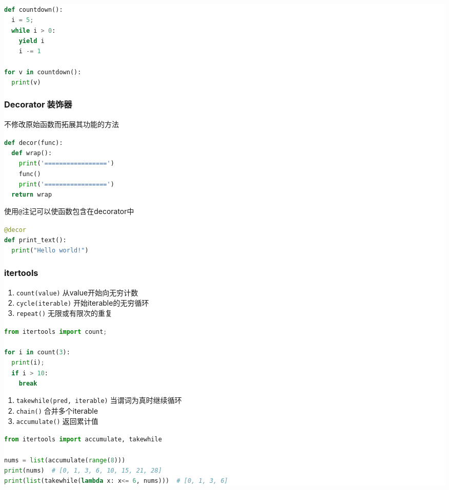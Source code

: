 ```py
def countdown():
  i = 5;
  while i > 0:
    yield i
    i -= 1

for v in countdown():
  print(v)
```

### Decorator 装饰器

不修改原始函数而拓展其功能的方法

```py
def decor(func):
  def wrap():
    print('=================')
    func()
    print('=================')
  return wrap
```

使用`@`注记可以使函数包含在decorator中

```py
@decor
def print_text():
  print("Hello world!")
```

### itertools

1. `count(value)` 从value开始向无穷计数
2. `cycle(iterable)` 开始iterable的无穷循环
3. `repeat()` 无限或有限次的重复

```py
from itertools import count;

for i in count(3):
  print(i);
  if i > 10:
    break
```

1. `takewhile(pred, iterable)` 当谓词为真时继续循环
2. `chain()` 合并多个iterable
3. `accumulate()` 返回累计值

```py
from itertools import accumulate, takewhile

nums = list(accumulate(range(8)))
print(nums)  # [0, 1, 3, 6, 10, 15, 21, 28]
print(list(takewhile(lambda x: x<= 6, nums)))  # [0, 1, 3, 6]
```
